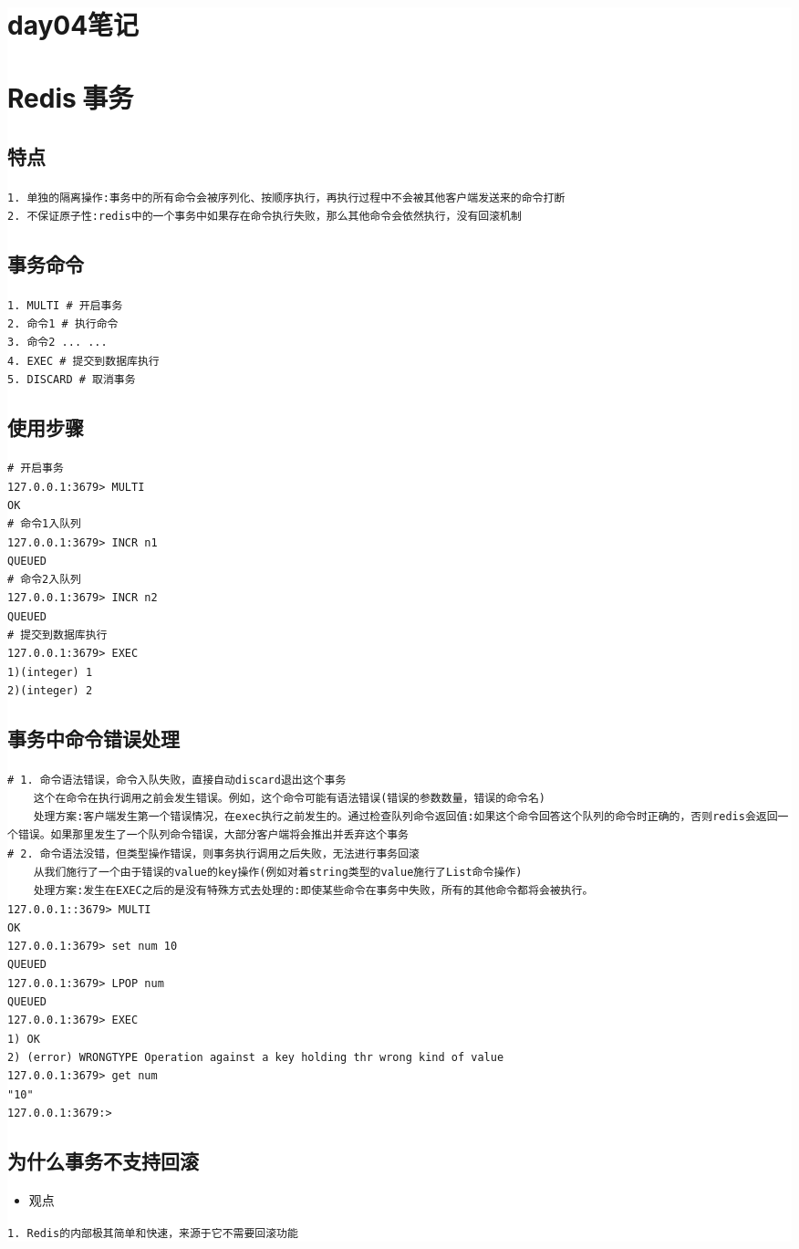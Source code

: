 # day04笔记
# Redis 事务
## 特点
```
1. 单独的隔离操作:事务中的所有命令会被序列化、按顺序执行，再执行过程中不会被其他客户端发送来的命令打断
2. 不保证原子性:redis中的一个事务中如果存在命令执行失败，那么其他命令会依然执行，没有回滚机制
```
## 事务命令
```
1. MULTI # 开启事务
2. 命令1 # 执行命令
3. 命令2 ... ...
4. EXEC # 提交到数据库执行
5. DISCARD # 取消事务
```
## 使用步骤
```
# 开启事务
127.0.0.1:3679> MULTI
OK
# 命令1入队列
127.0.0.1:3679> INCR n1
QUEUED
# 命令2入队列
127.0.0.1:3679> INCR n2
QUEUED
# 提交到数据库执行
127.0.0.1:3679> EXEC
1)(integer) 1
2)(integer) 2
```
## 事务中命令错误处理
```
# 1. 命令语法错误，命令入队失败，直接自动discard退出这个事务
    这个在命令在执行调用之前会发生错误。例如，这个命令可能有语法错误(错误的参数数量，错误的命令名)
    处理方案:客户端发生第一个错误情况，在exec执行之前发生的。通过检查队列命令返回值:如果这个命令回答这个队列的命令时正确的，否则redis会返回一个错误。如果那里发生了一个队列命令错误，大部分客户端将会推出并丢弃这个事务
# 2. 命令语法没错，但类型操作错误，则事务执行调用之后失败，无法进行事务回滚
    从我们施行了一个由于错误的value的key操作(例如对着string类型的value施行了List命令操作)
    处理方案:发生在EXEC之后的是没有特殊方式去处理的:即使某些命令在事务中失败，所有的其他命令都将会被执行。
127.0.0.1::3679> MULTI
OK
127.0.0.1:3679> set num 10
QUEUED
127.0.0.1:3679> LPOP num
QUEUED
127.0.0.1:3679> EXEC
1) OK
2) (error) WRONGTYPE Operation against a key holding thr wrong kind of value 
127.0.0.1:3679> get num
"10"
127.0.0.1:3679:>
```
## 为什么事务不支持回滚
* 观点
```
1. Redis的内部极其简单和快速，来源于它不需要回滚功能
```